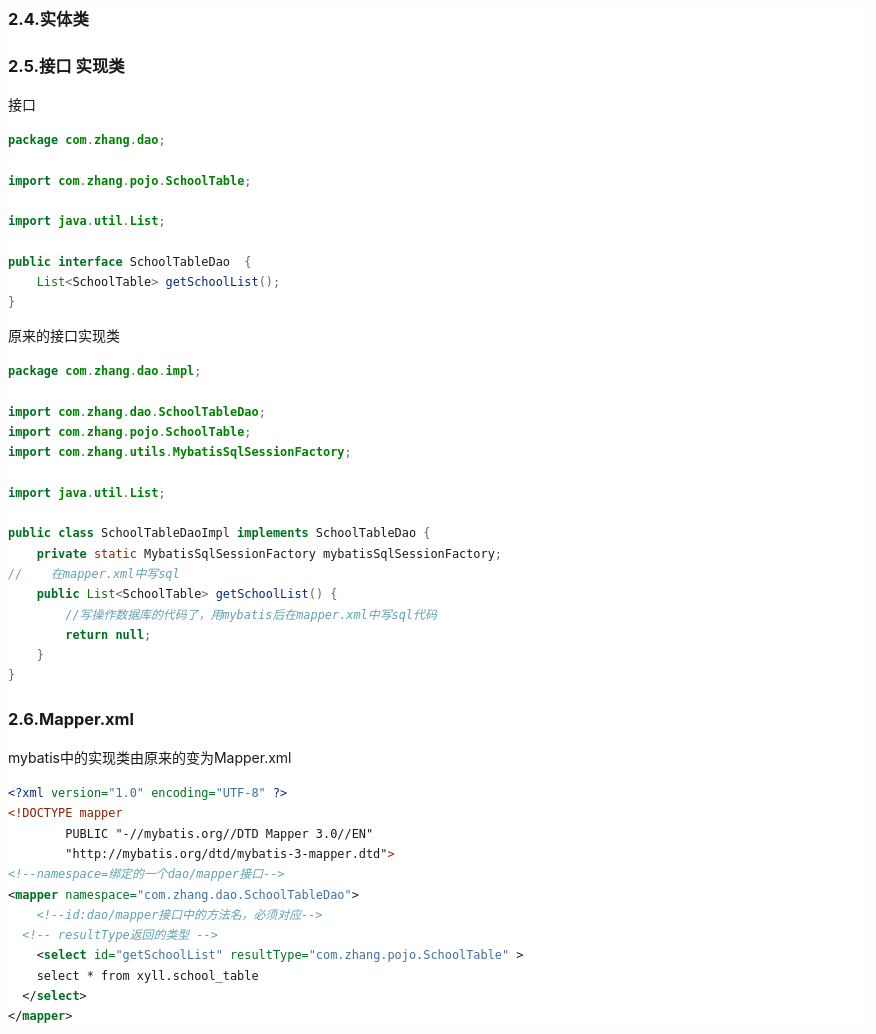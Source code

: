 ### 2.4.实体类

### 2.5.接口 实现类

接口

```java
package com.zhang.dao;

import com.zhang.pojo.SchoolTable;

import java.util.List;

public interface SchoolTableDao  {
    List<SchoolTable> getSchoolList();
}
```

原来的接口实现类

```java
package com.zhang.dao.impl;

import com.zhang.dao.SchoolTableDao;
import com.zhang.pojo.SchoolTable;
import com.zhang.utils.MybatisSqlSessionFactory;

import java.util.List;

public class SchoolTableDaoImpl implements SchoolTableDao {
    private static MybatisSqlSessionFactory mybatisSqlSessionFactory;
//    在mapper.xml中写sql
    public List<SchoolTable> getSchoolList() {
      	//写操作数据库的代码了，用mybatis后在mapper.xml中写sql代码
        return null;
    }
}
```

### 2.6.Mapper.xml

mybatis中的实现类由原来的变为Mapper.xml

```xml
<?xml version="1.0" encoding="UTF-8" ?>
<!DOCTYPE mapper
        PUBLIC "-//mybatis.org//DTD Mapper 3.0//EN"
        "http://mybatis.org/dtd/mybatis-3-mapper.dtd">
<!--namespace=绑定的一个dao/mapper接口-->
<mapper namespace="com.zhang.dao.SchoolTableDao">
    <!--id:dao/mapper接口中的方法名，必须对应-->
  <!-- resultType返回的类型 -->
    <select id="getSchoolList" resultType="com.zhang.pojo.SchoolTable" >
    select * from xyll.school_table
  </select>
</mapper>
```
